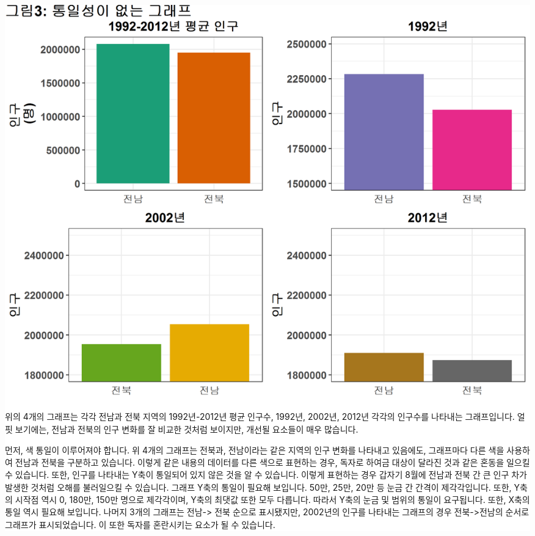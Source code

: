 ![wrong_1](/assets/study/visualization_pitfalls/wrong_1.png)

위의 4개의 그래프는 각각 전남과 전북 지역의 1992년-2012년 평균 인구수, 1992년, 2002년, 2012년 각각의 인구수를 나타내는 그래프입니다. 얼핏 보기에는, 전남과 전북의 인구 변화를 잘 비교한 것처럼 보이지만, 개선될 요소들이 매우 많습니다.

먼저, 색 통일이 이루어져야 합니다. 위 4개의 그래프는 전북과, 전남이라는 같은 지역의 인구 변화를 나타내고 있음에도, 그래프마다 다른 색을 사용하여 전남과 전북을 구분하고 있습니다. 이렇게 같은 내용의 데이터를 다른 색으로 표현하는 경우, 독자로 하여금 대상이 달라진 것과 같은 혼동을 일으킬 수 있습니다. 또한, 인구를 나타내는 Y축이 통일되어 있지 않은 것을 알 수 있습니다. 이렇게 표현하는 경우 갑자기 8월에 전남과 전북 간 큰 인구 차가 발생한 것처럼 오해를 불러일으킬 수 있습니다. 그래프 Y축의 통일이 필요해 보입니다. 50만, 25만, 20만 등 눈금 간 간격이 제각각입니다. 또한, Y축의 시작점 역시 0, 180만, 150만 명으로 제각각이며, Y축의 최댓값 또한 모두 다릅니다. 따라서 Y축의 눈금 및 범위의 통일이 요구됩니다. 또한, X축의 통일 역시 필요해 보입니다. 나머지 3개의 그래프는 전남-> 전북 순으로 표시됐지만, 2002년의 인구를 나타내는 그래프의 경우 전북->전남의 순서로 그래프가 표시되었습니다. 이 또한 독자를 혼란시키는 요소가 될 수 있습니다. 
